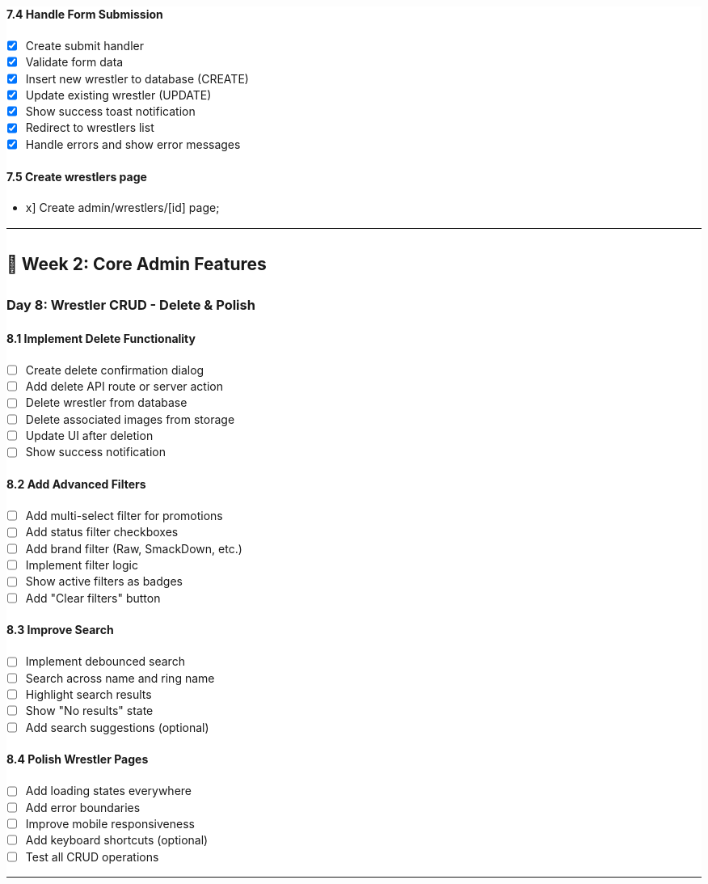 #### 7.4 Handle Form Submission

- [x] Create submit handler
- [x] Validate form data
- [x] Insert new wrestler to database (CREATE)
- [x] Update existing wrestler (UPDATE)
- [x] Show success toast notification
- [x] Redirect to wrestlers list
- [x] Handle errors and show error messages

#### 7.5 Create wrestlers page

- x] Create admin/wrestlers/[id] page;

---

## 📅 Week 2: Core Admin Features

### **Day 8: Wrestler CRUD - Delete & Polish**

#### 8.1 Implement Delete Functionality

- [ ] Create delete confirmation dialog
- [ ] Add delete API route or server action
- [ ] Delete wrestler from database
- [ ] Delete associated images from storage
- [ ] Update UI after deletion
- [ ] Show success notification

#### 8.2 Add Advanced Filters

- [ ] Add multi-select filter for promotions
- [ ] Add status filter checkboxes
- [ ] Add brand filter (Raw, SmackDown, etc.)
- [ ] Implement filter logic
- [ ] Show active filters as badges
- [ ] Add "Clear filters" button

#### 8.3 Improve Search

- [ ] Implement debounced search
- [ ] Search across name and ring name
- [ ] Highlight search results
- [ ] Show "No results" state
- [ ] Add search suggestions (optional)

#### 8.4 Polish Wrestler Pages

- [ ] Add loading states everywhere
- [ ] Add error boundaries
- [ ] Improve mobile responsiveness
- [ ] Add keyboard shortcuts (optional)
- [ ] Test all CRUD operations

---